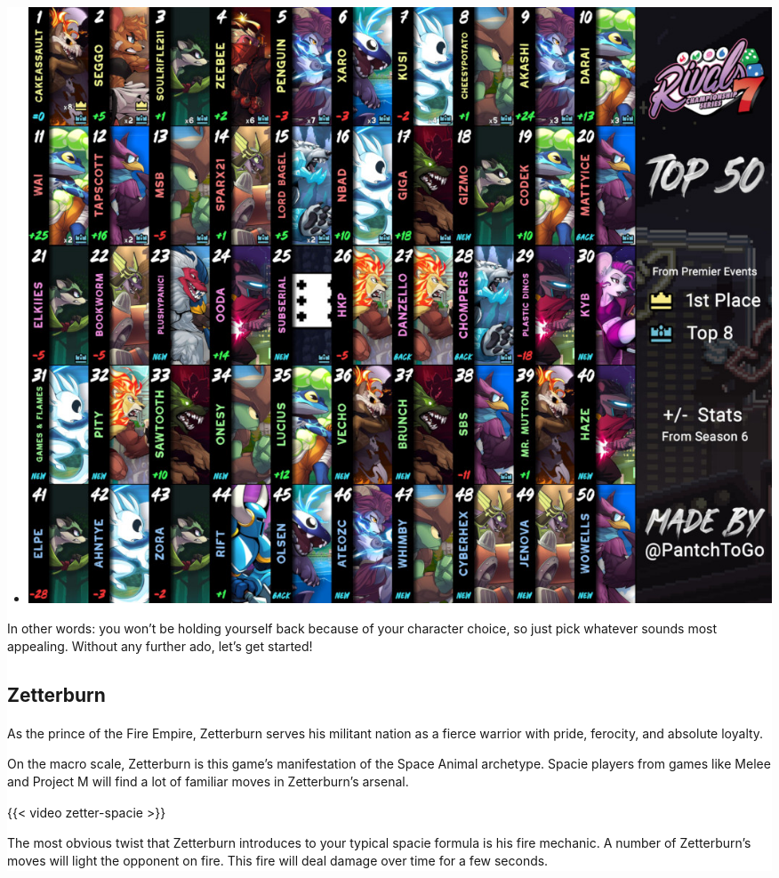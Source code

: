 - ![Top 50 character representation graphic by @PantchToGo](img/top-50.jpeg)

In other words: you won’t be holding yourself back because of your character choice, so just pick whatever sounds most appealing. Without any further ado, let’s get started!

## Zetterburn

As the prince of the Fire Empire, Zetterburn serves his militant nation as a fierce warrior with pride, ferocity, and absolute loyalty.

On the macro scale, Zetterburn is this game’s manifestation of the Space Animal archetype. Spacie players from games like Melee and Project M will find a lot of familiar moves in Zetterburn’s arsenal.

{{< video zetter-spacie >}}

The most obvious twist that Zetterburn introduces to your typical spacie formula is his fire mechanic. A number of Zetterburn’s moves will light the opponent on fire. This fire will deal damage over time for a few seconds.
